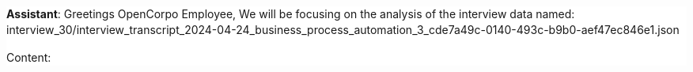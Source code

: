 **Assistant**: Greetings OpenCorpo Employee, We will be focusing on the analysis of the interview data named: interview_30/interview_transcript_2024-04-24_business_process_automation_3_cde7a49c-0140-493c-b9b0-aef47ec846e1.json 


 Content: 

 ```md

 ```